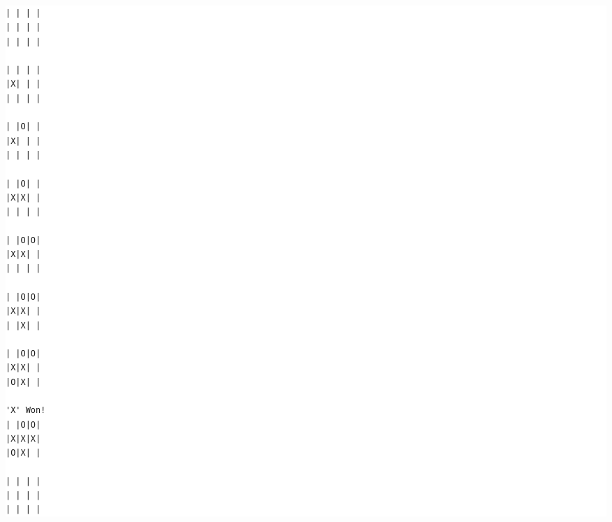     | | | |
    | | | |
    | | | |
    
    | | | |
    |X| | |
    | | | |
    
    | |O| |
    |X| | |
    | | | |
    
    | |O| |
    |X|X| |
    | | | |
    
    | |O|O|
    |X|X| |
    | | | |
    
    | |O|O|
    |X|X| |
    | |X| |
    
    | |O|O|
    |X|X| |
    |O|X| |
    
    'X' Won!
    | |O|O|
    |X|X|X|
    |O|X| |
    
    | | | |
    | | | |
    | | | |
    